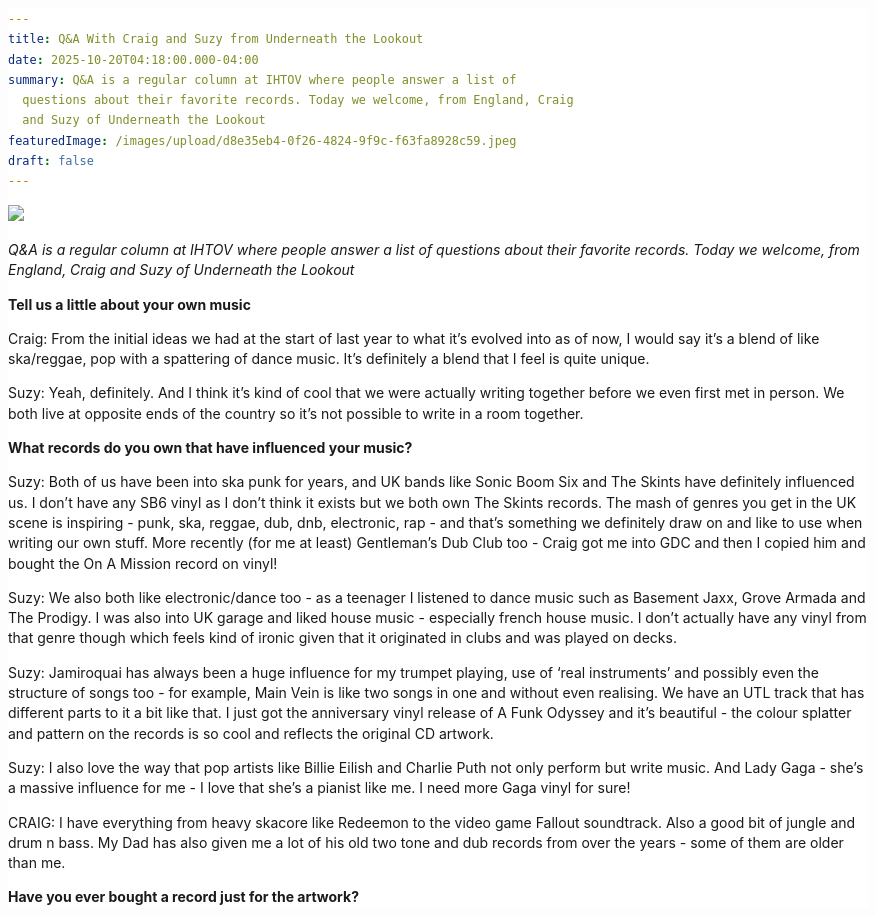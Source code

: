 ```yaml
---
title: Q&A With Craig and Suzy from Underneath the Lookout
date: 2025-10-20T04:18:00.000-04:00
summary: Q&A is a regular column at IHTOV where people answer a list of
  questions about their favorite records. Today we welcome, from England, Craig
  and Suzy of Underneath the Lookout
featuredImage: /images/upload/d8e35eb4-0f26-4824-9f9c-f63fa8928c59.jpeg
draft: false
---
```

![](/images/upload/d8e35eb4-0f26-4824-9f9c-f63fa8928c59.jpeg)

*Q&A is a regular column at IHTOV where people answer a list of questions about their favorite records. Today we welcome, from England, Craig and Suzy of Underneath the Lookout*

**Tell us a little about your own music**

Craig: From the initial ideas we had at the start of last year to what it’s evolved into as of now, I would say it’s a blend of like ska/reggae, pop with a spattering of dance music. It’s definitely a blend that I feel is quite unique.

Suzy: Yeah, definitely. And I think it’s kind of cool that we were actually writing together before we even first met in person. We both live at opposite ends of the country so it’s not possible to write in a room together.

**What records do you own that have influenced your music?**

Suzy: Both of us have been into ska punk for years, and UK bands like Sonic Boom Six and The Skints have definitely influenced us. I don’t have any SB6 vinyl as I don’t think it exists but we both own The Skints records. The mash of genres you get in the UK scene is inspiring - punk, ska, reggae, dub, dnb, electronic, rap - and that’s something we definitely draw on and like to use when writing our own stuff. More recently (for me at least) Gentleman’s Dub Club too - Craig got me into GDC and then I copied him and bought the On A Mission record on vinyl! 

Suzy: We also both like electronic/dance too - as a teenager I listened to dance music such as Basement Jaxx, Grove Armada and The Prodigy. I was also into UK garage and liked house music - especially french house music. I don’t actually have any vinyl from that genre though which feels kind of ironic given that it originated in clubs and was played on decks.

Suzy: Jamiroquai has always been a huge influence for my trumpet playing, use of ‘real instruments’ and possibly even the structure of songs too - for example, Main Vein is like two songs in one and without even realising. We have an UTL track that has different parts to it a bit like that. I just got the anniversary vinyl release of A Funk Odyssey and it’s beautiful - the colour splatter and pattern on the records is so cool and reflects the original CD artwork.

Suzy: I also love the way that pop artists like Billie Eilish and Charlie Puth not only perform but write music. And Lady Gaga - she’s a massive influence for me - I love that she’s a pianist like me. I need more Gaga vinyl for sure! 

CRAIG: I have everything from heavy skacore like Redeemon to the video game Fallout soundtrack. Also a good bit of jungle and drum n bass. My Dad has also given me a lot of his old two tone and dub records from over the years - some of them are older than me.

**Have you ever bought a record just for the artwork?** 
